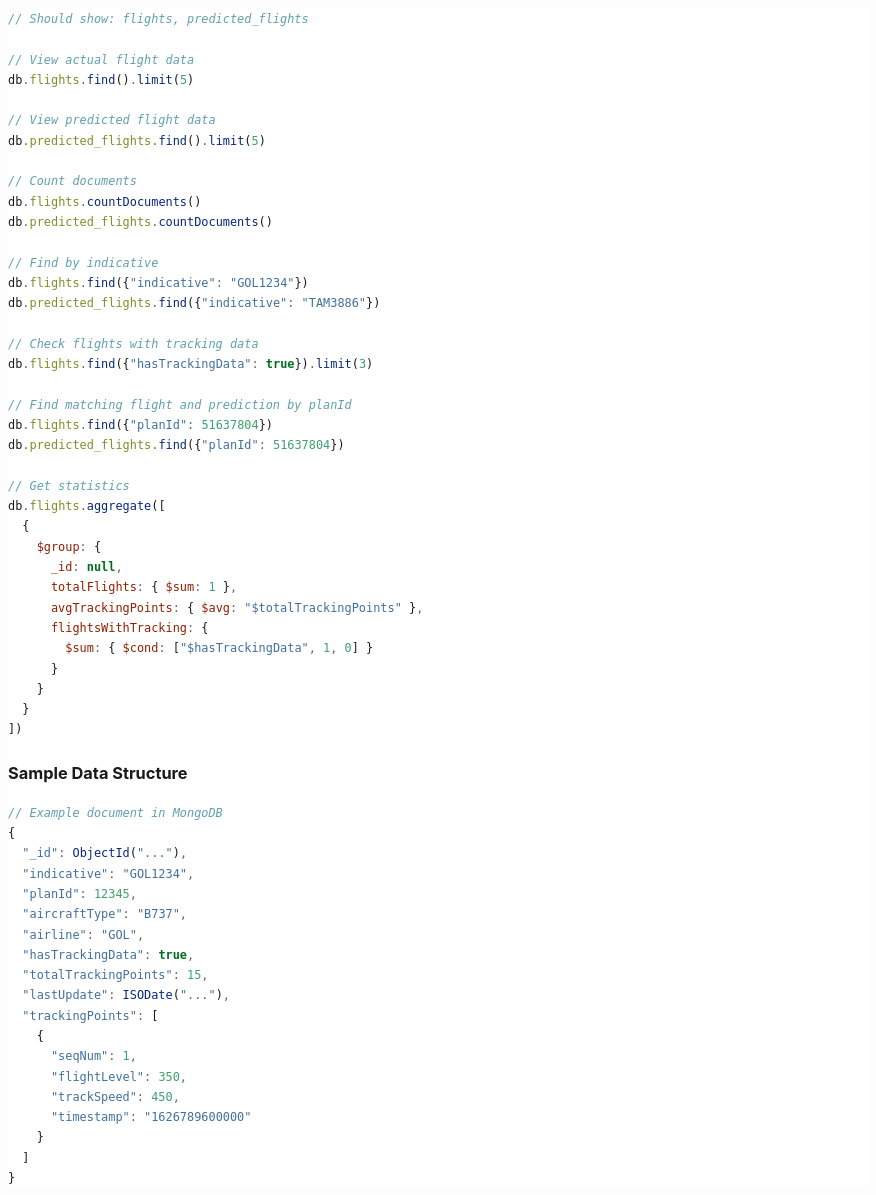 ```javascript
// Should show: flights, predicted_flights

// View actual flight data
db.flights.find().limit(5)

// View predicted flight data
db.predicted_flights.find().limit(5)

// Count documents
db.flights.countDocuments()
db.predicted_flights.countDocuments()

// Find by indicative
db.flights.find({"indicative": "GOL1234"})
db.predicted_flights.find({"indicative": "TAM3886"})

// Check flights with tracking data
db.flights.find({"hasTrackingData": true}).limit(3)

// Find matching flight and prediction by planId
db.flights.find({"planId": 51637804})
db.predicted_flights.find({"planId": 51637804})

// Get statistics
db.flights.aggregate([
  {
    $group: {
      _id: null,
      totalFlights: { $sum: 1 },
      avgTrackingPoints: { $avg: "$totalTrackingPoints" },
      flightsWithTracking: { 
        $sum: { $cond: ["$hasTrackingData", 1, 0] }
      }
    }
  }
])
```

### Sample Data Structure

```javascript
// Example document in MongoDB
{
  "_id": ObjectId("..."),
  "indicative": "GOL1234",
  "planId": 12345,
  "aircraftType": "B737",
  "airline": "GOL",
  "hasTrackingData": true,
  "totalTrackingPoints": 15,
  "lastUpdate": ISODate("..."),
  "trackingPoints": [
    {
      "seqNum": 1,
      "flightLevel": 350,
      "trackSpeed": 450,
      "timestamp": "1626789600000"
    }
  ]
}
```
